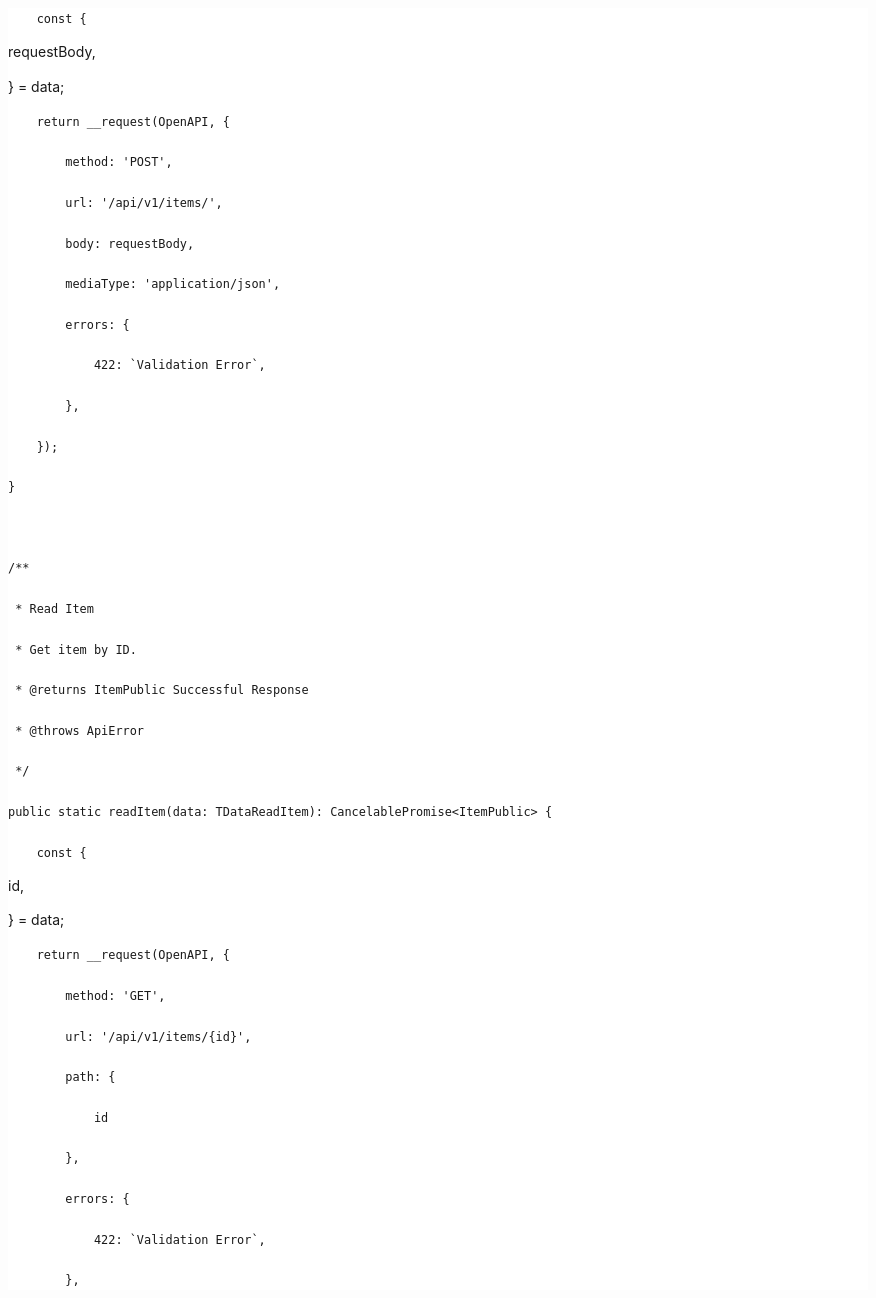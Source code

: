		const {

requestBody,

} = data;

		return __request(OpenAPI, {

			method: 'POST',

			url: '/api/v1/items/',

			body: requestBody,

			mediaType: 'application/json',

			errors: {

				422: `Validation Error`,

			},

		});

	}



	/**

	 * Read Item

	 * Get item by ID.

	 * @returns ItemPublic Successful Response

	 * @throws ApiError

	 */

	public static readItem(data: TDataReadItem): CancelablePromise<ItemPublic> {

		const {

id,

} = data;

		return __request(OpenAPI, {

			method: 'GET',

			url: '/api/v1/items/{id}',

			path: {

				id

			},

			errors: {

				422: `Validation Error`,

			},
